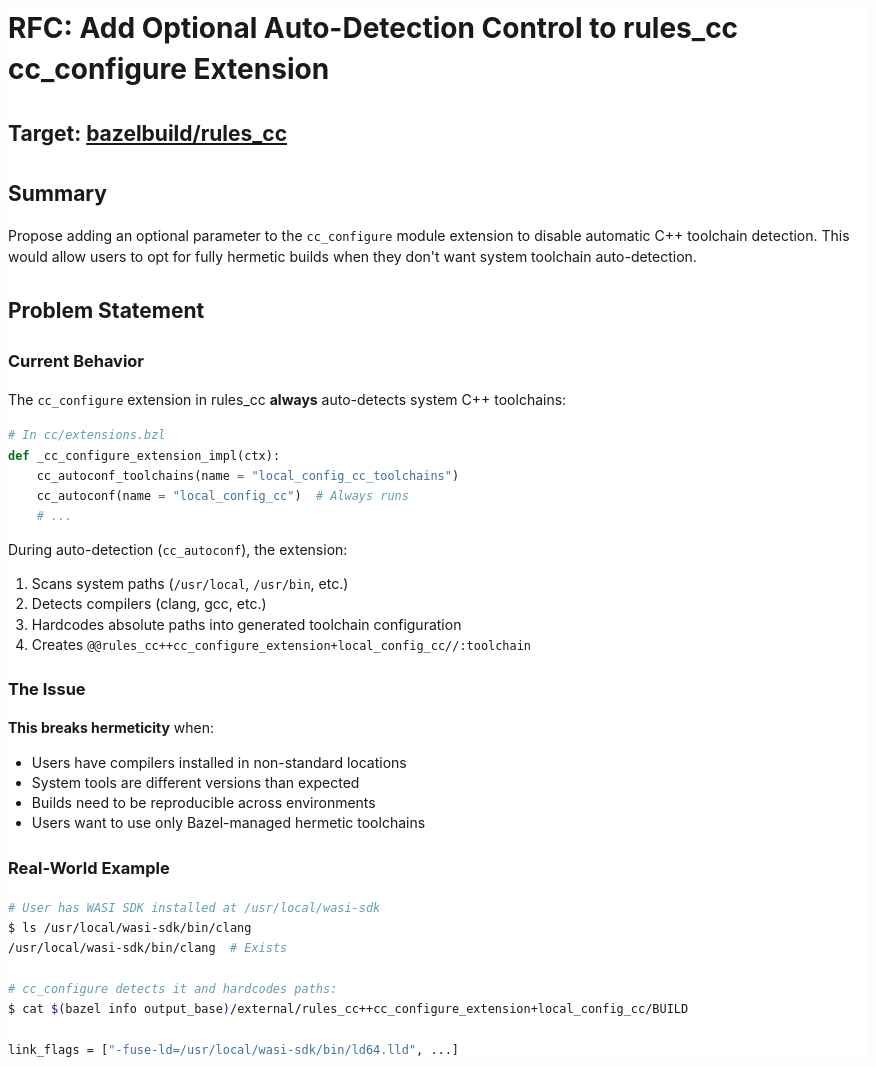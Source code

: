 # RFC: Add Optional Auto-Detection Control to rules_cc cc_configure Extension

## Target: [bazelbuild/rules_cc](https://github.com/bazelbuild/rules_cc)

## Summary

Propose adding an optional parameter to the `cc_configure` module extension to disable automatic C++ toolchain detection. This would allow users to opt for fully hermetic builds when they don't want system toolchain auto-detection.

## Problem Statement

### Current Behavior

The `cc_configure` extension in rules_cc **always** auto-detects system C++ toolchains:

```python
# In cc/extensions.bzl
def _cc_configure_extension_impl(ctx):
    cc_autoconf_toolchains(name = "local_config_cc_toolchains")
    cc_autoconf(name = "local_config_cc")  # Always runs
    # ...
```

During auto-detection (`cc_autoconf`), the extension:
1. Scans system paths (`/usr/local`, `/usr/bin`, etc.)
2. Detects compilers (clang, gcc, etc.)
3. Hardcodes absolute paths into generated toolchain configuration
4. Creates `@@rules_cc++cc_configure_extension+local_config_cc//:toolchain`

### The Issue

**This breaks hermeticity** when:
- Users have compilers installed in non-standard locations
- System tools are different versions than expected
- Builds need to be reproducible across environments
- Users want to use only Bazel-managed hermetic toolchains

### Real-World Example

```bash
# User has WASI SDK installed at /usr/local/wasi-sdk
$ ls /usr/local/wasi-sdk/bin/clang
/usr/local/wasi-sdk/bin/clang  # Exists

# cc_configure detects it and hardcodes paths:
$ cat $(bazel info output_base)/external/rules_cc++cc_configure_extension+local_config_cc/BUILD

link_flags = ["-fuse-ld=/usr/local/wasi-sdk/bin/ld64.lld", ...]
```
